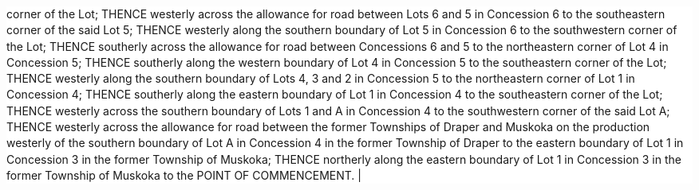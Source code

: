 corner of the Lot; THENCE westerly across the allowance for road between Lots 6 and 5 in Concession 6 to the southeastern corner of the said Lot 5; THENCE westerly along the southern boundary of Lot 5 in Concession 6 to the southwestern corner of the Lot; THENCE southerly across the allowance for road between Concessions 6 and 5 to the northeastern corner of Lot 4 in Concession 5; THENCE southerly along the western boundary of Lot 4 in Concession 5 to the southeastern corner of the Lot; THENCE westerly along the southern boundary of Lots 4, 3 and 2 in Concession 5 to the northeastern corner of Lot 1 in Concession 4; THENCE southerly along the eastern boundary of Lot 1 in Concession 4 to the southeastern corner of the Lot; THENCE westerly across the southern boundary of Lots 1 and A in Concession 4 to the southwestern corner of the said Lot A; THENCE westerly across the allowance for road between the former Townships of Draper and Muskoka on the production westerly of the southern boundary of Lot A in Concession 4 in the former Township of Draper to the eastern boundary of Lot 1 in Concession 3 in the former Township of Muskoka; THENCE northerly along the eastern boundary of Lot 1 in Concession 3 in the former Township of Muskoka to the POINT OF COMMENCEMENT. |